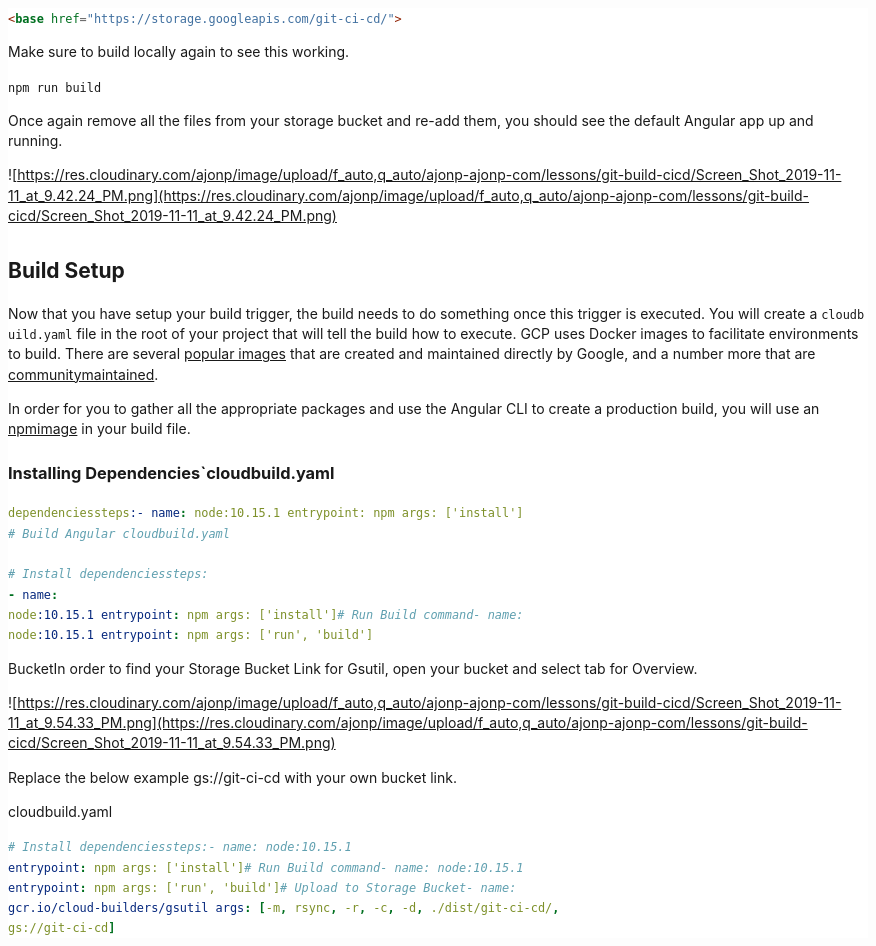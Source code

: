```html
<base href="https://storage.googleapis.com/git-ci-cd/">
```

Make sure to build locally again to see this working.

`npm run build`

Once again remove all the files from your storage bucket and re-add them, you should see the default Angular app up and running.

![https://res.cloudinary.com/ajonp/image/upload/f_auto,q_auto/ajonp-ajonp-com/lessons/git-build-cicd/Screen_Shot_2019-11-11_at_9.42.24_PM.png](https://res.cloudinary.com/ajonp/image/upload/f_auto,q_auto/ajonp-ajonp-com/lessons/git-build-cicd/Screen_Shot_2019-11-11_at_9.42.24_PM.png)

## Build Setup

Now that you have setup your build trigger, the build needs to do something once this trigger is executed. You will create a `cloudbuild.yaml` file in the root of your project that will tell the build how to execute. GCP uses Docker images to facilitate environments to build. There are several [popular images](https://cloud.google.com/cloud-build/docs/cloud-builders) that are created and maintained directly by Google, and a number more that are [communitymaintained](https://github.com/GoogleCloudPlatform/cloud-builders-community).

In order for you to gather all the appropriate packages and use the Angular CLI to create a production build, you will use an [npmimage](https://github.com/GoogleCloudPlatform/cloud-builders/tree/master/npm) in your build file.

### Installing Dependencies`cloudbuild.yaml

```yaml
dependenciessteps:- name: node:10.15.1 entrypoint: npm args: ['install']
# Build Angular cloudbuild.yaml

# Install dependenciessteps:
- name:
node:10.15.1 entrypoint: npm args: ['install']# Run Build command- name:
node:10.15.1 entrypoint: npm args: ['run', 'build']

```

BucketIn order to find your Storage Bucket Link for Gsutil, open your bucket and select tab for Overview.

![https://res.cloudinary.com/ajonp/image/upload/f_auto,q_auto/ajonp-ajonp-com/lessons/git-build-cicd/Screen_Shot_2019-11-11_at_9.54.33_PM.png](https://res.cloudinary.com/ajonp/image/upload/f_auto,q_auto/ajonp-ajonp-com/lessons/git-build-cicd/Screen_Shot_2019-11-11_at_9.54.33_PM.png)

Replace the below example gs://git-ci-cd with your own bucket link.

cloudbuild.yaml

```yaml
# Install dependenciessteps:- name: node:10.15.1
entrypoint: npm args: ['install']# Run Build command- name: node:10.15.1
entrypoint: npm args: ['run', 'build']# Upload to Storage Bucket- name:
gcr.io/cloud-builders/gsutil args: [-m, rsync, -r, -c, -d, ./dist/git-ci-cd/,
gs://git-ci-cd]

```
